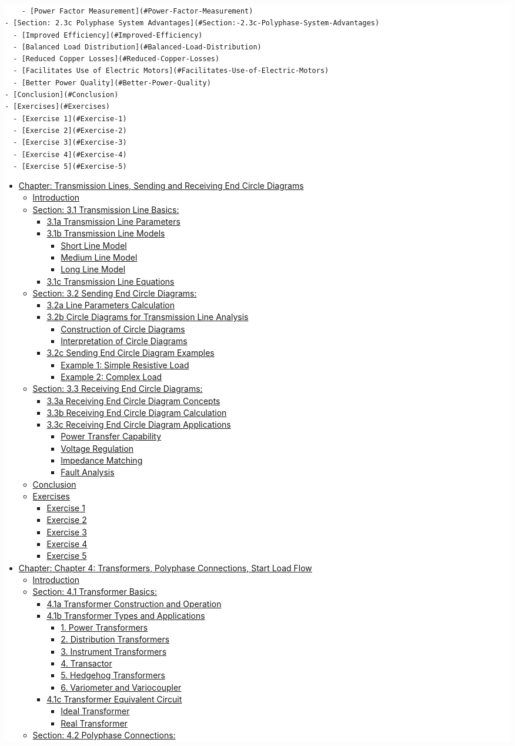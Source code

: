         - [Power Factor Measurement](#Power-Factor-Measurement)
    - [Section: 2.3c Polyphase System Advantages](#Section:-2.3c-Polyphase-System-Advantages)
      - [Improved Efficiency](#Improved-Efficiency)
      - [Balanced Load Distribution](#Balanced-Load-Distribution)
      - [Reduced Copper Losses](#Reduced-Copper-Losses)
      - [Facilitates Use of Electric Motors](#Facilitates-Use-of-Electric-Motors)
      - [Better Power Quality](#Better-Power-Quality)
    - [Conclusion](#Conclusion)
    - [Exercises](#Exercises)
      - [Exercise 1](#Exercise-1)
      - [Exercise 2](#Exercise-2)
      - [Exercise 3](#Exercise-3)
      - [Exercise 4](#Exercise-4)
      - [Exercise 5](#Exercise-5)
  - [Chapter: Transmission Lines, Sending and Receiving End Circle Diagrams](#Chapter:-Transmission-Lines,-Sending-and-Receiving-End-Circle-Diagrams)
    - [Introduction](#Introduction)
    - [Section: 3.1 Transmission Line Basics:](#Section:-3.1-Transmission-Line-Basics:)
      - [3.1a Transmission Line Parameters](#3.1a-Transmission-Line-Parameters)
      - [3.1b Transmission Line Models](#3.1b-Transmission-Line-Models)
        - [Short Line Model](#Short-Line-Model)
        - [Medium Line Model](#Medium-Line-Model)
        - [Long Line Model](#Long-Line-Model)
      - [3.1c Transmission Line Equations](#3.1c-Transmission-Line-Equations)
    - [Section: 3.2 Sending End Circle Diagrams:](#Section:-3.2-Sending-End-Circle-Diagrams:)
      - [3.2a Line Parameters Calculation](#3.2a-Line-Parameters-Calculation)
      - [3.2b Circle Diagrams for Transmission Line Analysis](#3.2b-Circle-Diagrams-for-Transmission-Line-Analysis)
        - [Construction of Circle Diagrams](#Construction-of-Circle-Diagrams)
        - [Interpretation of Circle Diagrams](#Interpretation-of-Circle-Diagrams)
      - [3.2c Sending End Circle Diagram Examples](#3.2c-Sending-End-Circle-Diagram-Examples)
        - [Example 1: Simple Resistive Load](#Example-1:-Simple-Resistive-Load)
        - [Example 2: Complex Load](#Example-2:-Complex-Load)
    - [Section: 3.3 Receiving End Circle Diagrams:](#Section:-3.3-Receiving-End-Circle-Diagrams:)
      - [3.3a Receiving End Circle Diagram Concepts](#3.3a-Receiving-End-Circle-Diagram-Concepts)
      - [3.3b Receiving End Circle Diagram Calculation](#3.3b-Receiving-End-Circle-Diagram-Calculation)
      - [3.3c Receiving End Circle Diagram Applications](#3.3c-Receiving-End-Circle-Diagram-Applications)
        - [Power Transfer Capability](#Power-Transfer-Capability)
        - [Voltage Regulation](#Voltage-Regulation)
        - [Impedance Matching](#Impedance-Matching)
        - [Fault Analysis](#Fault-Analysis)
    - [Conclusion](#Conclusion)
    - [Exercises](#Exercises)
      - [Exercise 1](#Exercise-1)
      - [Exercise 2](#Exercise-2)
      - [Exercise 3](#Exercise-3)
      - [Exercise 4](#Exercise-4)
      - [Exercise 5](#Exercise-5)
  - [Chapter: Chapter 4: Transformers, Polyphase Connections, Start Load Flow](#Chapter:-Chapter-4:-Transformers,-Polyphase-Connections,-Start-Load-Flow)
    - [Introduction](#Introduction)
    - [Section: 4.1 Transformer Basics:](#Section:-4.1-Transformer-Basics:)
      - [4.1a Transformer Construction and Operation](#4.1a-Transformer-Construction-and-Operation)
      - [4.1b Transformer Types and Applications](#4.1b-Transformer-Types-and-Applications)
        - [1. Power Transformers](#1.-Power-Transformers)
        - [2. Distribution Transformers](#2.-Distribution-Transformers)
        - [3. Instrument Transformers](#3.-Instrument-Transformers)
        - [4. Transactor](#4.-Transactor)
        - [5. Hedgehog Transformers](#5.-Hedgehog-Transformers)
        - [6. Variometer and Variocoupler](#6.-Variometer-and-Variocoupler)
      - [4.1c Transformer Equivalent Circuit](#4.1c-Transformer-Equivalent-Circuit)
        - [Ideal Transformer](#Ideal-Transformer)
        - [Real Transformer](#Real-Transformer)
    - [Section: 4.2 Polyphase Connections:](#Section:-4.2-Polyphase-Connections:)